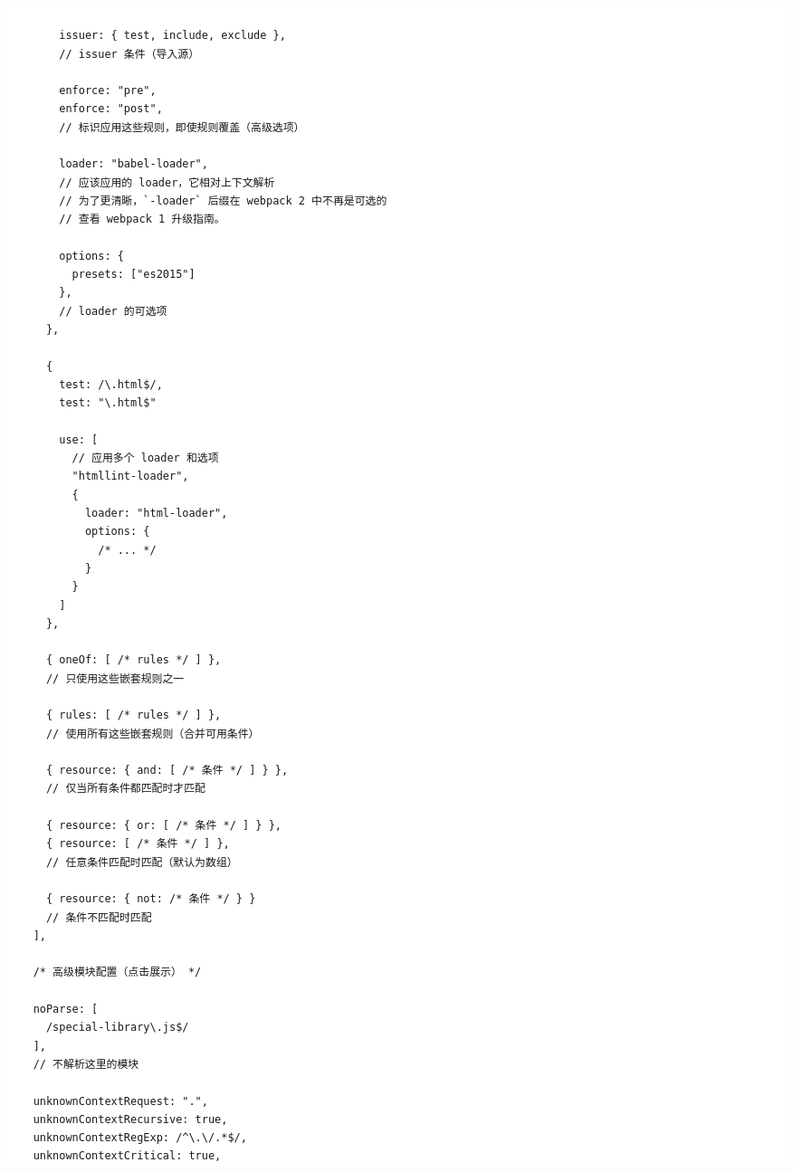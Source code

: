 ```

        issuer: { test, include, exclude },
        // issuer 条件（导入源）

        enforce: "pre",
        enforce: "post",
        // 标识应用这些规则，即使规则覆盖（高级选项）

        loader: "babel-loader",
        // 应该应用的 loader，它相对上下文解析
        // 为了更清晰，`-loader` 后缀在 webpack 2 中不再是可选的
        // 查看 webpack 1 升级指南。

        options: {
          presets: ["es2015"]
        },
        // loader 的可选项
      },

      {
        test: /\.html$/,
        test: "\.html$"

        use: [
          // 应用多个 loader 和选项
          "htmllint-loader",
          {
            loader: "html-loader",
            options: {
              /* ... */
            }
          }
        ]
      },

      { oneOf: [ /* rules */ ] },
      // 只使用这些嵌套规则之一

      { rules: [ /* rules */ ] },
      // 使用所有这些嵌套规则（合并可用条件）

      { resource: { and: [ /* 条件 */ ] } },
      // 仅当所有条件都匹配时才匹配

      { resource: { or: [ /* 条件 */ ] } },
      { resource: [ /* 条件 */ ] },
      // 任意条件匹配时匹配（默认为数组）

      { resource: { not: /* 条件 */ } }
      // 条件不匹配时匹配
    ],

    /* 高级模块配置（点击展示） */

    noParse: [
      /special-library\.js$/
    ],
    // 不解析这里的模块

    unknownContextRequest: ".",
    unknownContextRecursive: true,
    unknownContextRegExp: /^\.\/.*$/,
    unknownContextCritical: true,
```